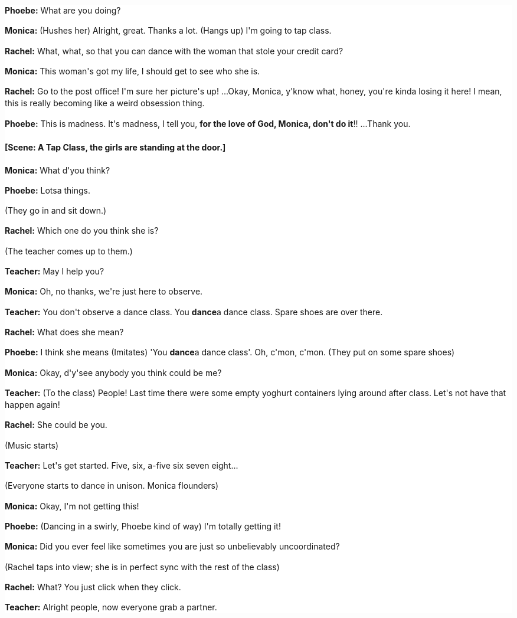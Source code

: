 **Phoebe:** What are you doing?

**Monica:** (Hushes her) Alright, great. Thanks a lot. (Hangs up) I'm going to tap class.

**Rachel:** What, what, so that you can dance with the woman that stole your credit card?

**Monica:** This woman's got my life, I should get to see who she is.

**Rachel:** Go to the post office! I'm sure her picture's up! ...Okay, Monica, y'know what, honey, you're kinda losing it here! I mean, this is really becoming like a weird obsession thing.

**Phoebe:** This is madness. It's madness, I tell you, **for the love of God, Monica, don't do it**!! ...Thank you.

#### [Scene: A Tap Class, the girls are standing at the door.]

**Monica:** What d'you think?

**Phoebe:** Lotsa things.

(They go in and sit down.)

**Rachel:** Which one do you think she is?

(The teacher comes up to them.)

**Teacher:** May I help you?

**Monica:** Oh, no thanks, we're just here to observe.

**Teacher:** You don't observe a dance class. You **dance**a dance class. Spare shoes are over there.

**Rachel:** What does she mean?

**Phoebe:** I think she means (Imitates) 'You **dance**a dance class'. Oh, c'mon, c'mon. (They put on some spare shoes)

**Monica:** Okay, d'y'see anybody you think could be me?

**Teacher:** (To the class) People! Last time there were some empty yoghurt containers lying around after class. Let's not have that happen again!

**Rachel:** She could be you.

(Music starts)

**Teacher:** Let's get started. Five, six, a-five six seven eight...

(Everyone starts to dance in unison. Monica flounders)

**Monica:** Okay, I'm not getting this!

**Phoebe:** (Dancing in a swirly, Phoebe kind of way) I'm totally getting it!

**Monica:** Did you ever feel like sometimes you are just so unbelievably uncoordinated?

(Rachel taps into view; she is in perfect sync with the rest of the class)

**Rachel:** What? You just click when they click.

**Teacher:** Alright people, now everyone grab a partner.
